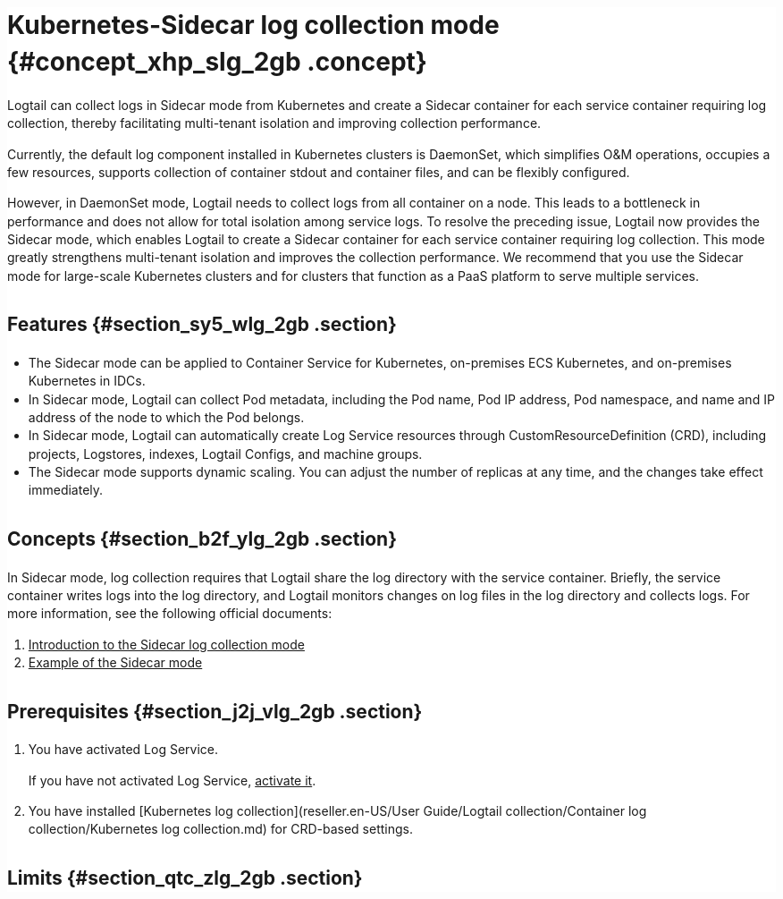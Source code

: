 # Kubernetes-Sidecar log collection mode {#concept_xhp_slg_2gb .concept}

Logtail can collect logs in Sidecar mode from Kubernetes and create a Sidecar container for each service container requiring log collection, thereby facilitating multi-tenant isolation and improving collection performance.

Currently, the default log component installed in Kubernetes clusters is DaemonSet, which simplifies O&M operations, occupies a few resources, supports collection of container stdout and container files, and can be flexibly configured.

However, in DaemonSet mode, Logtail needs to collect logs from all container on a node. This leads to a bottleneck in performance and does not allow for total isolation among service logs. To resolve the preceding issue, Logtail now provides the Sidecar mode, which enables Logtail to create a Sidecar container for each service container requiring log collection. This mode greatly strengthens multi-tenant isolation and improves the collection performance. We recommend that you use the Sidecar mode for large-scale Kubernetes clusters and for clusters that function as a PaaS platform to serve multiple services.

## Features {#section_sy5_wlg_2gb .section}

-   The Sidecar mode can be applied to Container Service for Kubernetes, on-premises ECS Kubernetes, and on-premises Kubernetes in IDCs.
-   In Sidecar mode, Logtail can collect Pod metadata, including the Pod name, Pod IP address, Pod namespace, and name and IP address of the node to which the Pod belongs.
-   In Sidecar mode, Logtail can automatically create Log Service resources through CustomResourceDefinition \(CRD\), including projects, Logstores, indexes, Logtail Configs, and machine groups.
-   The Sidecar mode supports dynamic scaling. You can adjust the number of replicas at any time, and the changes take effect immediately.

## Concepts {#section_b2f_ylg_2gb .section}

In Sidecar mode, log collection requires that Logtail share the log directory with the service container. Briefly, the service container writes logs into the log directory, and Logtail monitors changes on log files in the log directory and collects logs. For more information, see the following official documents:

1.  [Introduction to the Sidecar log collection mode](https://kubernetes.io/docs/concepts/cluster-administration/logging/#sidecar-container-with-a-logging-agent)
2.  [Example of the Sidecar mode](https://kubernetes.io/docs/concepts/workloads/pods/pod-overview/#how-pods-manage-multiple-containers)

## Prerequisites {#section_j2j_vlg_2gb .section}

1.  You have activated Log Service.

    If you have not activated Log Service, [activate it](https://sls.console.aliyun.com/).

2.  You have installed [Kubernetes log collection](reseller.en-US/User Guide/Logtail collection/Container log collection/Kubernetes log collection.md) for CRD-based settings.

## Limits {#section_qtc_zlg_2gb .section}
